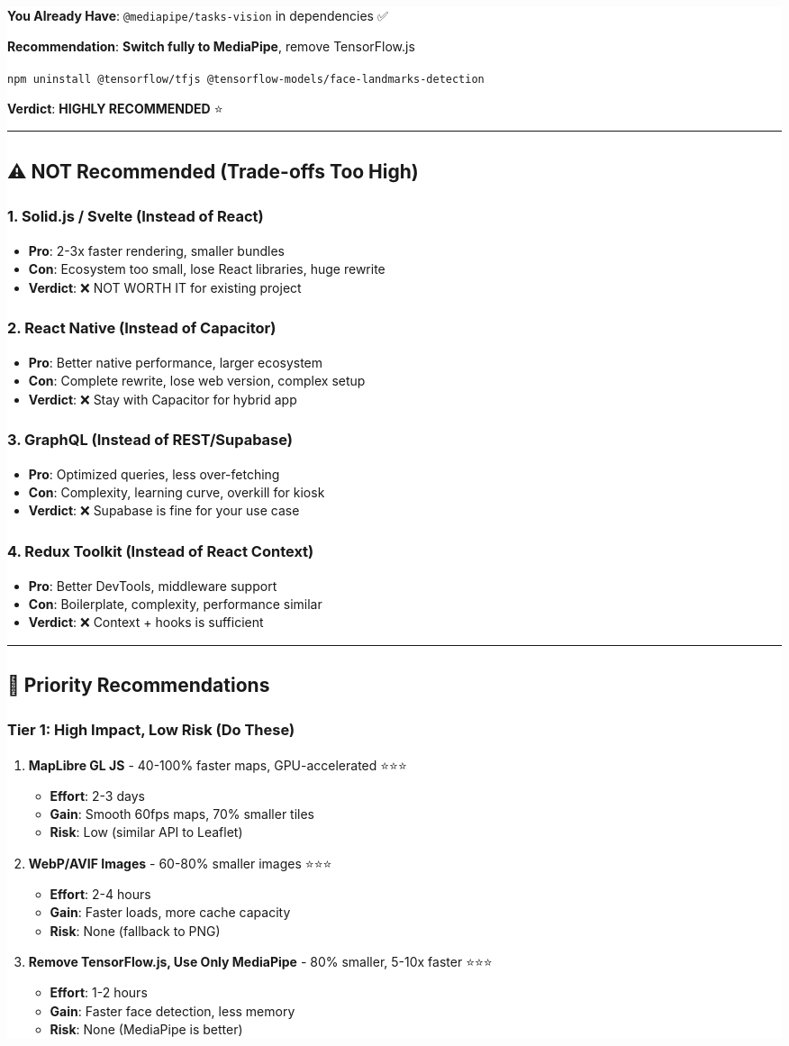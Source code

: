 **You Already Have**: `@mediapipe/tasks-vision` in dependencies ✅

**Recommendation**: **Switch fully to MediaPipe**, remove TensorFlow.js

```bash
npm uninstall @tensorflow/tfjs @tensorflow-models/face-landmarks-detection
```

**Verdict**: **HIGHLY RECOMMENDED** ⭐

---

## ⚠️ NOT Recommended (Trade-offs Too High)

### 1. **Solid.js / Svelte** (Instead of React)
- **Pro**: 2-3x faster rendering, smaller bundles
- **Con**: Ecosystem too small, lose React libraries, huge rewrite
- **Verdict**: ❌ NOT WORTH IT for existing project

### 2. **React Native** (Instead of Capacitor)
- **Pro**: Better native performance, larger ecosystem
- **Con**: Complete rewrite, lose web version, complex setup
- **Verdict**: ❌ Stay with Capacitor for hybrid app

### 3. **GraphQL** (Instead of REST/Supabase)
- **Pro**: Optimized queries, less over-fetching
- **Con**: Complexity, learning curve, overkill for kiosk
- **Verdict**: ❌ Supabase is fine for your use case

### 4. **Redux Toolkit** (Instead of React Context)
- **Pro**: Better DevTools, middleware support
- **Con**: Boilerplate, complexity, performance similar
- **Verdict**: ❌ Context + hooks is sufficient

---

## 🎯 Priority Recommendations

### Tier 1: High Impact, Low Risk (Do These)

1. **MapLibre GL JS** - 40-100% faster maps, GPU-accelerated ⭐⭐⭐
   - **Effort**: 2-3 days
   - **Gain**: Smooth 60fps maps, 70% smaller tiles
   - **Risk**: Low (similar API to Leaflet)

2. **WebP/AVIF Images** - 60-80% smaller images ⭐⭐⭐
   - **Effort**: 2-4 hours
   - **Gain**: Faster loads, more cache capacity
   - **Risk**: None (fallback to PNG)

3. **Remove TensorFlow.js, Use Only MediaPipe** - 80% smaller, 5-10x faster ⭐⭐⭐
   - **Effort**: 1-2 hours
   - **Gain**: Faster face detection, less memory
   - **Risk**: None (MediaPipe is better)
